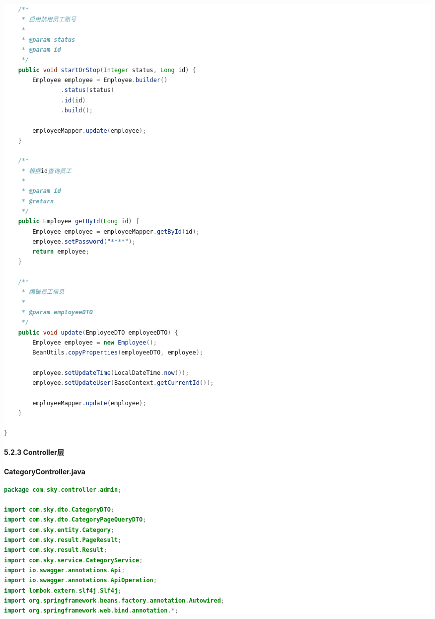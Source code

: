 ```java
    /**
     * 启用禁用员工账号
     *
     * @param status
     * @param id
     */
    public void startOrStop(Integer status, Long id) {
        Employee employee = Employee.builder()
                .status(status)
                .id(id)
                .build();

        employeeMapper.update(employee);
    }

    /**
     * 根据id查询员工
     *
     * @param id
     * @return
     */
    public Employee getById(Long id) {
        Employee employee = employeeMapper.getById(id);
        employee.setPassword("****");
        return employee;
    }

    /**
     * 编辑员工信息
     *
     * @param employeeDTO
     */
    public void update(EmployeeDTO employeeDTO) {
        Employee employee = new Employee();
        BeanUtils.copyProperties(employeeDTO, employee);

        employee.setUpdateTime(LocalDateTime.now());
        employee.setUpdateUser(BaseContext.getCurrentId());

        employeeMapper.update(employee);
    }

}
```



#### 5.2.3 Controller层

**CategoryController.java**

```java
package com.sky.controller.admin;

import com.sky.dto.CategoryDTO;
import com.sky.dto.CategoryPageQueryDTO;
import com.sky.entity.Category;
import com.sky.result.PageResult;
import com.sky.result.Result;
import com.sky.service.CategoryService;
import io.swagger.annotations.Api;
import io.swagger.annotations.ApiOperation;
import lombok.extern.slf4j.Slf4j;
import org.springframework.beans.factory.annotation.Autowired;
import org.springframework.web.bind.annotation.*;
```